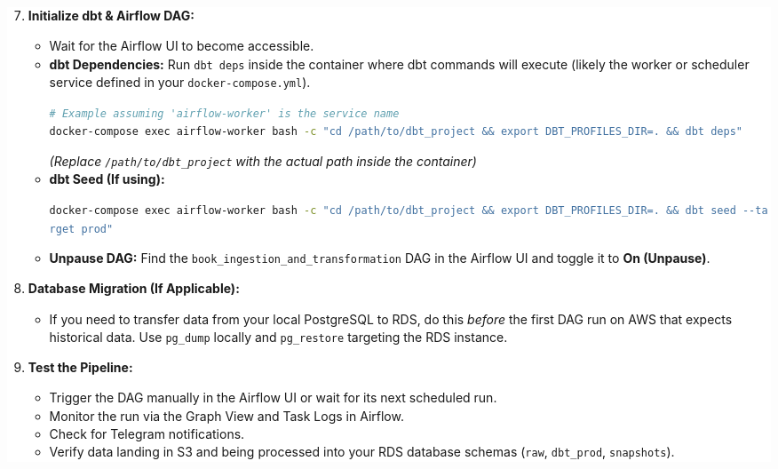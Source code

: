 7.  **Initialize dbt & Airflow DAG:**
    * Wait for the Airflow UI to become accessible.
    * **dbt Dependencies:** Run `dbt deps` inside the container where dbt commands will execute (likely the worker or scheduler service defined in your `docker-compose.yml`).
        ```bash
        # Example assuming 'airflow-worker' is the service name
        docker-compose exec airflow-worker bash -c "cd /path/to/dbt_project && export DBT_PROFILES_DIR=. && dbt deps"
        ```
        *(Replace `/path/to/dbt_project` with the actual path *inside the container*)*
    * **dbt Seed (If using):**
        ```bash
        docker-compose exec airflow-worker bash -c "cd /path/to/dbt_project && export DBT_PROFILES_DIR=. && dbt seed --target prod" 
        ```
    * **Unpause DAG:** Find the `book_ingestion_and_transformation` DAG in the Airflow UI and toggle it to **On (Unpause)**.

8.  **Database Migration (If Applicable):**
    * If you need to transfer data from your local PostgreSQL to RDS, do this *before* the first DAG run on AWS that expects historical data. Use `pg_dump` locally and `pg_restore` targeting the RDS instance.

9.  **Test the Pipeline:**
    * Trigger the DAG manually in the Airflow UI or wait for its next scheduled run.
    * Monitor the run via the Graph View and Task Logs in Airflow.
    * Check for Telegram notifications.
    * Verify data landing in S3 and being processed into your RDS database schemas (`raw`, `dbt_prod`, `snapshots`).
